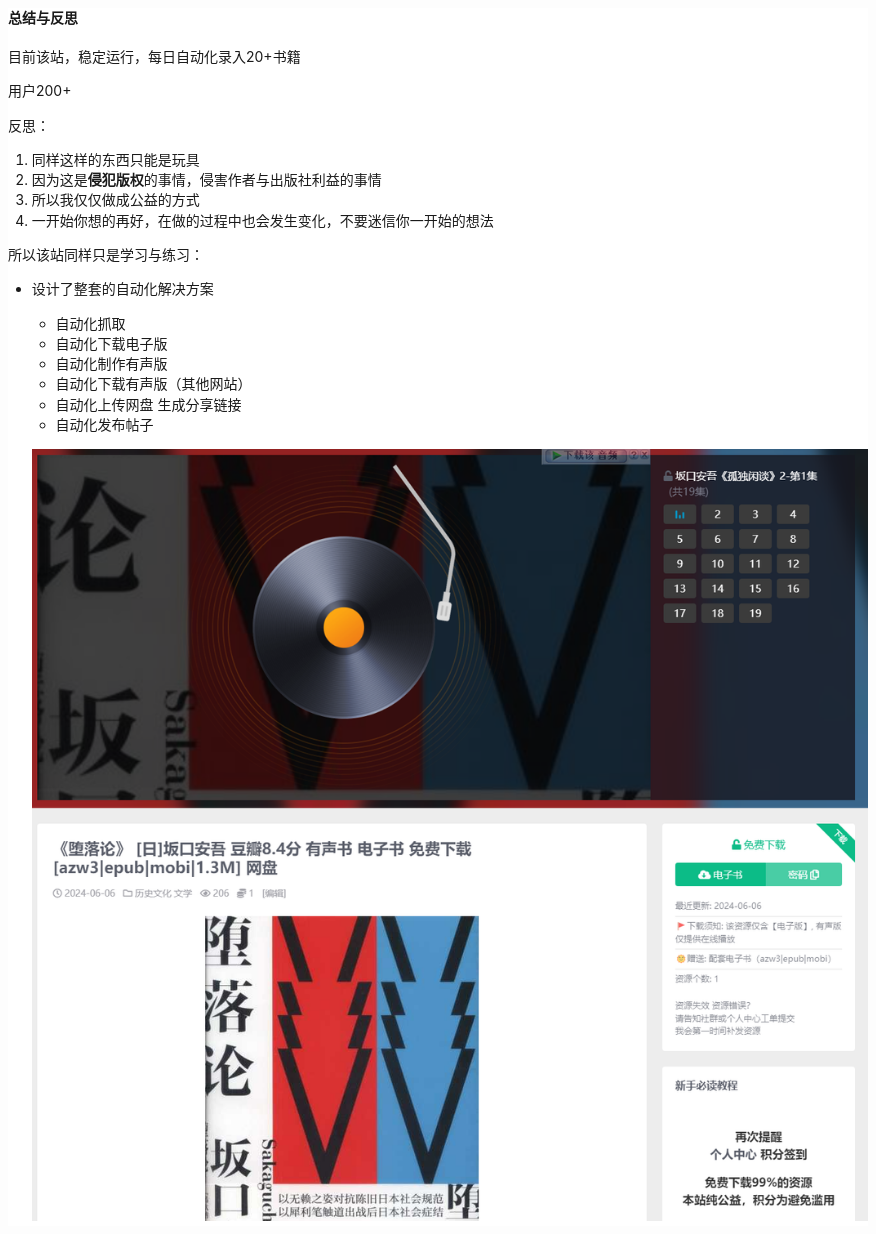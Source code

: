 

#### 总结与反思

目前该站，稳定运行，每日自动化录入20+书籍

用户200+ 

反思：

1. 同样这样的东西只能是玩具
2. 因为这是**侵犯版权**的事情，侵害作者与出版社利益的事情
3. 所以我仅仅做成公益的方式
4. 一开始你想的再好，在做的过程中也会发生变化，不要迷信你一开始的想法

所以该站同样只是学习与练习：

- 设计了整套的自动化解决方案

  - 自动化抓取
  - 自动化下载电子版
  - 自动化制作有声版
  - 自动化下载有声版（其他网站）
  - 自动化上传网盘 生成分享链接
  - 自动化发布帖子

  ![image-20240607174019357](image-20240607174019357.png)
